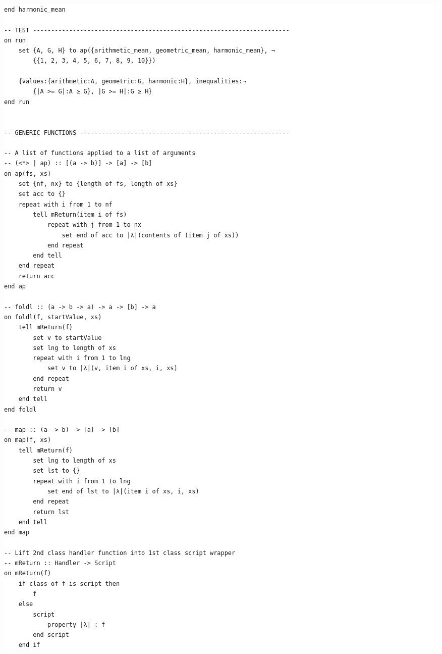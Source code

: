 ```AppleScript
end harmonic_mean

-- TEST -----------------------------------------------------------------------
on run
    set {A, G, H} to ap({arithmetic_mean, geometric_mean, harmonic_mean}, ¬
        {{1, 2, 3, 4, 5, 6, 7, 8, 9, 10}})

    {values:{arithmetic:A, geometric:G, harmonic:H}, inequalities:¬
        {|A >= G|:A ≥ G}, |G >= H|:G ≥ H}
end run


-- GENERIC FUNCTIONS ----------------------------------------------------------

-- A list of functions applied to a list of arguments
-- (<*> | ap) :: [(a -> b)] -> [a] -> [b]
on ap(fs, xs)
    set {nf, nx} to {length of fs, length of xs}
    set acc to {}
    repeat with i from 1 to nf
        tell mReturn(item i of fs)
            repeat with j from 1 to nx
                set end of acc to |λ|(contents of (item j of xs))
            end repeat
        end tell
    end repeat
    return acc
end ap

-- foldl :: (a -> b -> a) -> a -> [b] -> a
on foldl(f, startValue, xs)
    tell mReturn(f)
        set v to startValue
        set lng to length of xs
        repeat with i from 1 to lng
            set v to |λ|(v, item i of xs, i, xs)
        end repeat
        return v
    end tell
end foldl

-- map :: (a -> b) -> [a] -> [b]
on map(f, xs)
    tell mReturn(f)
        set lng to length of xs
        set lst to {}
        repeat with i from 1 to lng
            set end of lst to |λ|(item i of xs, i, xs)
        end repeat
        return lst
    end tell
end map

-- Lift 2nd class handler function into 1st class script wrapper
-- mReturn :: Handler -> Script
on mReturn(f)
    if class of f is script then
        f
    else
        script
            property |λ| : f
        end script
    end if
```
